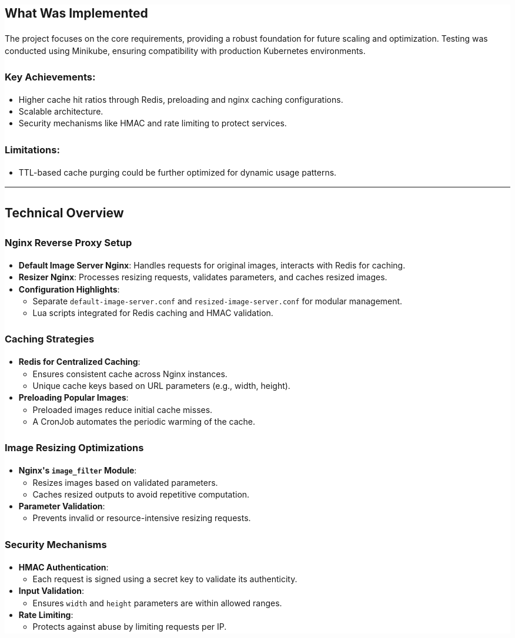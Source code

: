 ## What Was Implemented
The project focuses on the core requirements, providing a robust foundation for future scaling and optimization. Testing was conducted using Minikube, ensuring compatibility with production Kubernetes environments.

### Key Achievements:
- Higher cache hit ratios through Redis, preloading and nginx caching configurations.
- Scalable architecture.
- Security mechanisms like HMAC and rate limiting to protect services.

### Limitations:
- TTL-based cache purging could be further optimized for dynamic usage patterns.

---

## Technical Overview

### Nginx Reverse Proxy Setup
- **Default Image Server Nginx**: Handles requests for original images, interacts with Redis for caching.
- **Resizer Nginx**: Processes resizing requests, validates parameters, and caches resized images.
- **Configuration Highlights**:
  - Separate `default-image-server.conf` and `resized-image-server.conf` for modular management.
  - Lua scripts integrated for Redis caching and HMAC validation.

### Caching Strategies
- **Redis for Centralized Caching**:
  - Ensures consistent cache across Nginx instances.
  - Unique cache keys based on URL parameters (e.g., width, height).
- **Preloading Popular Images**:
  - Preloaded images reduce initial cache misses.
  - A CronJob automates the periodic warming of the cache.

### Image Resizing Optimizations
- **Nginx's `image_filter` Module**:
  - Resizes images based on validated parameters.
  - Caches resized outputs to avoid repetitive computation.
- **Parameter Validation**:
  - Prevents invalid or resource-intensive resizing requests.

### Security Mechanisms
- **HMAC Authentication**:
  - Each request is signed using a secret key to validate its authenticity.
- **Input Validation**:
  - Ensures `width` and `height` parameters are within allowed ranges.
- **Rate Limiting**:
  - Protects against abuse by limiting requests per IP.
